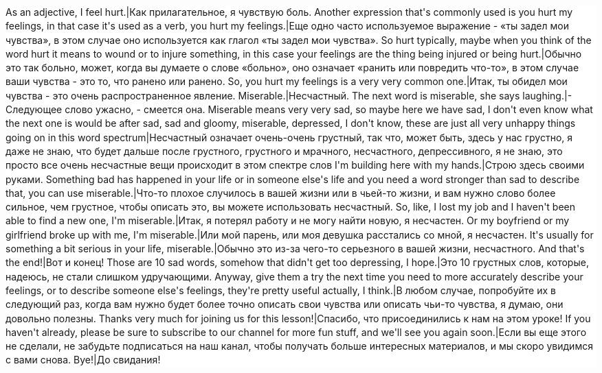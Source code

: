 As an adjective, I feel hurt.|Как прилагательное, я чувствую боль.
Another expression that's commonly used is you hurt my feelings, in that case it's used as a verb, you hurt my feelings.|Еще одно часто используемое выражение - «ты задел мои чувства», в этом случае оно используется как глагол «ты задел мои чувства».
So hurt typically, maybe when you think of the word hurt it means to wound or to injure something, in this case your feelings are the thing being injured or being hurt.|Обычно это так больно, может, когда вы думаете о слове «больно», оно означает «ранить или повредить что-то», в этом случае ваши чувства - это то, что ранено или ранено.
So, you hurt my feelings is a very very common one.|Итак, ты обидел мои чувства - это очень распространенное явление.
Miserable.|Несчастный.
The next word is miserable, she says laughing.|- Следующее слово ужасно, - смеется она.
Miserable means very very sad, so maybe here we have sad, I don't even know what the next one is would be after sad, sad and gloomy, miserable, depressed, I don't know, these are just all very unhappy things going on in this word spectrum|Несчастный означает очень-очень грустный, так что, может быть, здесь у нас грустно, я даже не знаю, что будет дальше после грустного, грустного и мрачного, несчастного, депрессивного, я не знаю, это просто все очень несчастные вещи происходит в этом спектре слов
I'm building here with my hands.|Строю здесь своими руками.
Something bad has happened in your life or in someone else's life and you need a word stronger than sad to describe that, you can use miserable.|Что-то плохое случилось в вашей жизни или в чьей-то жизни, и вам нужно слово более сильное, чем грустное, чтобы описать это, вы можете использовать несчастный.
So, like, I lost my job and I haven't been able to find a new one, I'm miserable.|Итак, я потерял работу и не могу найти новую, я несчастен.
Or my boyfriend or my girlfriend broke up with me, I'm miserable.|Или мой парень, или моя девушка расстались со мной, я несчастен.
It's usually for something a bit serious in your life, miserable.|Обычно это из-за чего-то серьезного в вашей жизни, несчастного.
And that's the end!|Вот и конец!
Those are 10 sad words, somehow that didn't get too depressing, I hope.|Это 10 грустных слов, которые, надеюсь, не стали слишком удручающими.
Anyway, give them a try the next time you need to more accurately describe your feelings, or to describe someone else's feelings, they're pretty useful actually, I think.|В любом случае, попробуйте их в следующий раз, когда вам нужно будет более точно описать свои чувства или описать чьи-то чувства, я думаю, они довольно полезны.
Thanks very much for joining us for this lesson!|Спасибо, что присоединились к нам на этом уроке!
If you haven't already, please be sure to subscribe to our channel for more fun stuff, and we'll see you again soon.|Если вы еще этого не сделали, не забудьте подписаться на наш канал, чтобы получать больше интересных материалов, и мы скоро увидимся с вами снова.
Bye!|До свидания!
